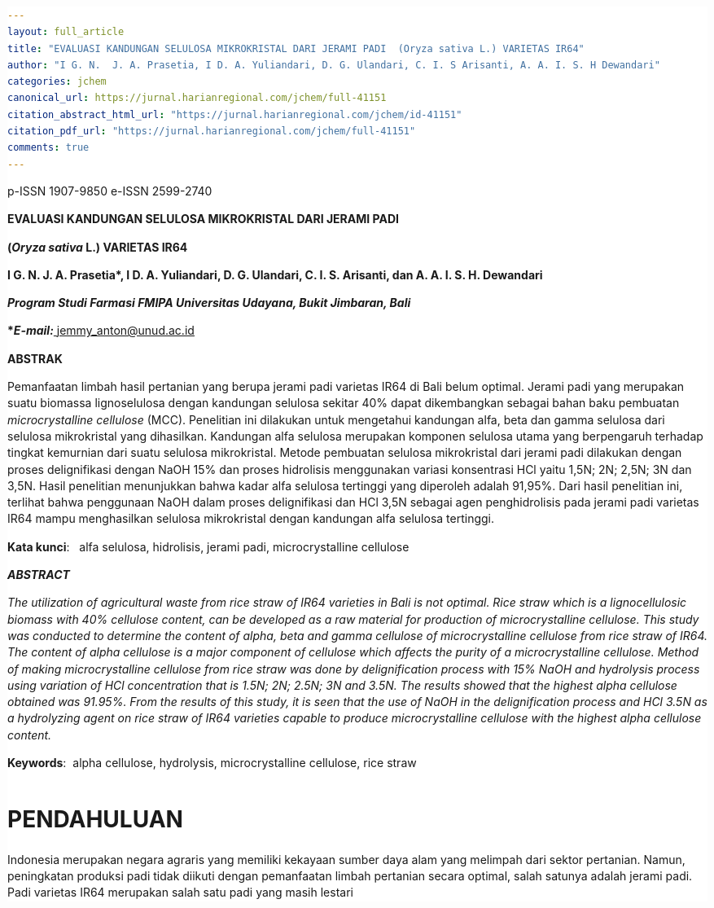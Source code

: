 ```yaml
---
layout: full_article
title: "EVALUASI KANDUNGAN SELULOSA MIKROKRISTAL DARI JERAMI PADI  (Oryza sativa L.) VARIETAS IR64"
author: "I G. N.  J. A. Prasetia, I D. A. Yuliandari, D. G. Ulandari, C. I. S Arisanti, A. A. I. S. H Dewandari"
categories: jchem
canonical_url: https://jurnal.harianregional.com/jchem/full-41151 
citation_abstract_html_url: "https://jurnal.harianregional.com/jchem/id-41151"
citation_pdf_url: "https://jurnal.harianregional.com/jchem/full-41151"  
comments: true
---
```


<p><span class="font1">p-ISSN 1907-9850 e-ISSN 2599-2740</span></p>
<p><span class="font2" style="font-weight:bold;">EVALUASI KANDUNGAN SELULOSA MIKROKRISTAL DARI JERAMI PADI</span></p>
<p><span class="font2" style="font-weight:bold;">(</span><span class="font2" style="font-weight:bold;font-style:italic;">Oryza sativa</span><span class="font2" style="font-weight:bold;"> L.) VARIETAS IR64</span></p>
<p><span class="font2" style="font-weight:bold;">I G. N. J. A. Prasetia*, I D. A. Yuliandari, D. G. Ulandari, C. I. S. Arisanti, dan A. A. I. S. H. Dewandari</span></p>
<p><span class="font2" style="font-weight:bold;font-style:italic;">Program Studi Farmasi FMIPA Universitas Udayana, Bukit Jimbaran, Bali</span></p>
<p><span class="font2" style="font-weight:bold;">*</span><span class="font2" style="font-weight:bold;font-style:italic;">E-mail:</span><a href="mailto:jemmy_anton@unud.ac.id"><span class="font3"> </span><span class="font3" style="text-decoration:underline;">jemmy_anton@unud.ac.id</span></a></p>
<p><span class="font1" style="font-weight:bold;">ABSTRAK</span></p>
<p><span class="font1">Pemanfaatan limbah hasil pertanian yang berupa jerami padi varietas IR64 di Bali belum optimal. Jerami padi yang merupakan suatu biomassa lignoselulosa dengan kandungan selulosa sekitar 40% dapat dikembangkan sebagai bahan baku pembuatan </span><span class="font1" style="font-style:italic;">microcrystalline cellulose</span><span class="font1"> (MCC). Penelitian ini dilakukan untuk mengetahui kandungan alfa, beta dan gamma selulosa dari selulosa mikrokristal yang dihasilkan. Kandungan alfa selulosa merupakan komponen selulosa utama yang berpengaruh terhadap tingkat kemurnian dari suatu selulosa mikrokristal. Metode pembuatan selulosa mikrokristal dari jerami padi dilakukan dengan proses delignifikasi dengan NaOH 15% dan proses hidrolisis menggunakan variasi konsentrasi HCl yaitu 1,5N; 2N; 2,5N; 3N dan 3,5N. Hasil penelitian menunjukkan bahwa kadar alfa selulosa tertinggi yang diperoleh adalah 91,95%. Dari hasil penelitian ini, terlihat bahwa penggunaan NaOH dalam proses delignifikasi dan HCl 3,5N sebagai agen penghidrolisis pada jerami padi varietas IR64 mampu menghasilkan selulosa mikrokristal dengan kandungan alfa selulosa tertinggi.</span></p>
<p><span class="font1" style="font-weight:bold;">Kata kunci</span><span class="font1">: &nbsp;&nbsp;alfa selulosa, hidrolisis, jerami padi, microcrystalline cellulose</span></p>
<p><span class="font1" style="font-weight:bold;font-style:italic;">ABSTRACT</span></p>
<p><span class="font1" style="font-style:italic;">The utilization of agricultural waste from rice straw of IR64 varieties in Bali is not optimal. Rice straw which is a lignocellulosic biomass with 40% cellulose content, can be developed as a raw material for production of microcrystalline cellulose. This study was conducted to determine the content of alpha, beta and gamma cellulose of microcrystalline cellulose from rice straw of IR64. The content of alpha cellulose is a major component of cellulose which affects the purity of a microcrystalline cellulose. Method of making microcrystalline cellulose from rice straw was done by delignification process with 15% NaOH and hydrolysis process using variation of HCl concentration that is 1.5N; 2N; 2.5N; 3N and 3.5N. The results showed that the highest alpha cellulose obtained was 91.95%. From the results of this study, it is seen that the use of NaOH in the delignification process and HCl 3.5N as a hydrolyzing agent on rice straw of IR64 varieties capable to produce microcrystalline cellulose with the highest alpha cellulose content.</span></p>
<p><span class="font1" style="font-weight:bold;">Keywords</span><span class="font1">: &nbsp;alpha cellulose, hydrolysis, microcrystalline cellulose, rice straw</span></p><a name="caption1"></a>
<h1><a name="bookmark0"></a><span class="font2" style="font-weight:bold;"><a name="bookmark1"></a>PENDAHULUAN</span></h1>
<p><span class="font2">Indonesia merupakan negara agraris yang memiliki kekayaan sumber daya alam yang melimpah dari sektor pertanian. Namun, peningkatan produksi padi tidak diikuti dengan pemanfaatan limbah pertanian secara optimal, salah satunya adalah jerami padi. Padi varietas IR64 merupakan salah satu padi yang masih lestari</span></p>